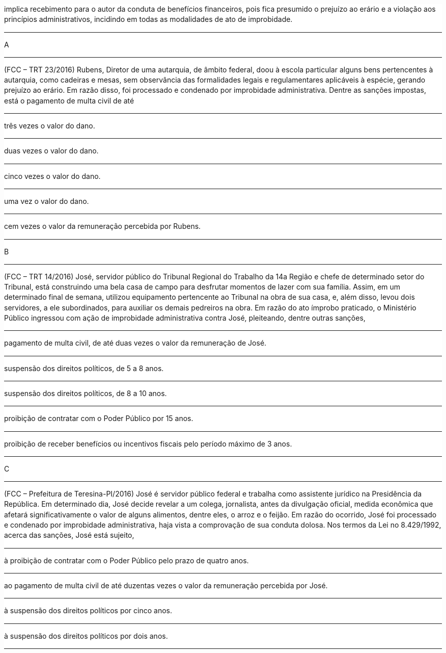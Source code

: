 implica recebimento para o autor da conduta de benefícios financeiros, pois fica presumido o prejuízo ao erário e a violação aos princípios administrativos, incidindo em todas as modalidades de ato de improbidade.
***
A
****
(FCC – TRT 23/2016) Rubens, Diretor de uma autarquia, de âmbito federal, doou à escola particular alguns bens pertencentes à autarquia, como cadeiras e mesas, sem observância das formalidades legais e regulamentares aplicáveis à espécie, gerando prejuízo ao erário. Em razão disso, foi processado e condenado por improbidade administrativa. Dentre as sanções impostas, está o pagamento de multa civil de até
***
três vezes o valor do dano.
***
duas vezes o valor do dano.
***
cinco vezes o valor do dano.
***
uma vez o valor do dano.
***
cem vezes o valor da remuneração percebida por Rubens.
***
B
****
(FCC – TRT 14/2016) José, servidor público do Tribunal Regional do Trabalho da 14a Região e chefe de determinado setor do Tribunal, está construindo uma bela casa de campo para desfrutar momentos de lazer com sua família. Assim, em um determinado final de semana, utilizou equipamento pertencente ao Tribunal na obra de sua casa, e, além disso, levou dois servidores, a ele subordinados, para auxiliar os demais pedreiros na obra. Em razão do ato ímprobo praticado, o Ministério Público ingressou com ação de improbidade administrativa contra José, pleiteando, dentre outras sanções, 
***
pagamento de multa civil, de até duas vezes o valor da remuneração de José.
***
suspensão dos direitos políticos, de 5 a 8 anos.
***
suspensão dos direitos políticos, de 8 a 10 anos.
***
proibição de contratar com o Poder Público por 15 anos.
***
proibição de receber benefícios ou incentivos fiscais pelo período máximo de 3 anos.
***
C
****
(FCC – Prefeitura de Teresina-PI/2016) José é servidor público federal e trabalha como assistente jurídico na Presidência da República. Em determinado dia, José decide revelar a um colega, jornalista, antes da divulgação oficial, medida econômica que afetará significativamente o valor de alguns alimentos, dentre eles, o arroz e o feijão. Em razão do ocorrido, José foi processado e condenado por improbidade administrativa, haja vista a comprovação de sua conduta dolosa. Nos termos da Lei no 8.429/1992, acerca das sanções, José está sujeito, 
***
à proibição de contratar com o Poder Público pelo prazo de quatro anos.
***
ao pagamento de multa civil de até duzentas vezes o valor da remuneração percebida por José.
***
à suspensão dos direitos políticos por cinco anos.
***
à suspensão dos direitos políticos por dois anos.
***